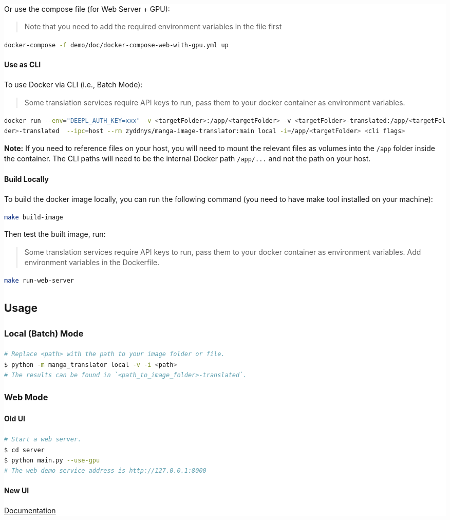 ```bash
```

Or use the compose file (for Web Server + GPU):
> Note that you need to add the required environment variables in the file first

```bash
docker-compose -f demo/doc/docker-compose-web-with-gpu.yml up
```

#### Use as CLI

To use Docker via CLI (i.e., Batch Mode):
> Some translation services require API keys to run, pass them to your docker container as environment variables.

```bash
docker run --env="DEEPL_AUTH_KEY=xxx" -v <targetFolder>:/app/<targetFolder> -v <targetFolder>-translated:/app/<targetFolder>-translated  --ipc=host --rm zyddnys/manga-image-translator:main local -i=/app/<targetFolder> <cli flags>
```

**Note:** If you need to reference files on your host, you will need to mount the relevant files as volumes into the `/app` folder inside the container. The CLI paths will need to be the internal Docker path `/app/...` and not the path on your host.

#### Build Locally

To build the docker image locally, you can run the following command (you need to have make tool installed on your machine):

```bash
make build-image
```

Then test the built image, run:
> Some translation services require API keys to run, pass them to your docker container as environment variables. Add environment variables in the Dockerfile.
```bash
make run-web-server
```

## Usage

### Local (Batch) Mode
```bash
# Replace <path> with the path to your image folder or file.
$ python -m manga_translator local -v -i <path>
# The results can be found in `<path_to_image_folder>-translated`.
```
### Web Mode
#### Old UI
```bash
# Start a web server.
$ cd server
$ python main.py --use-gpu
# The web demo service address is http://127.0.0.1:8000
```
#### New UI
[Documentation](../main/front/README.md)
